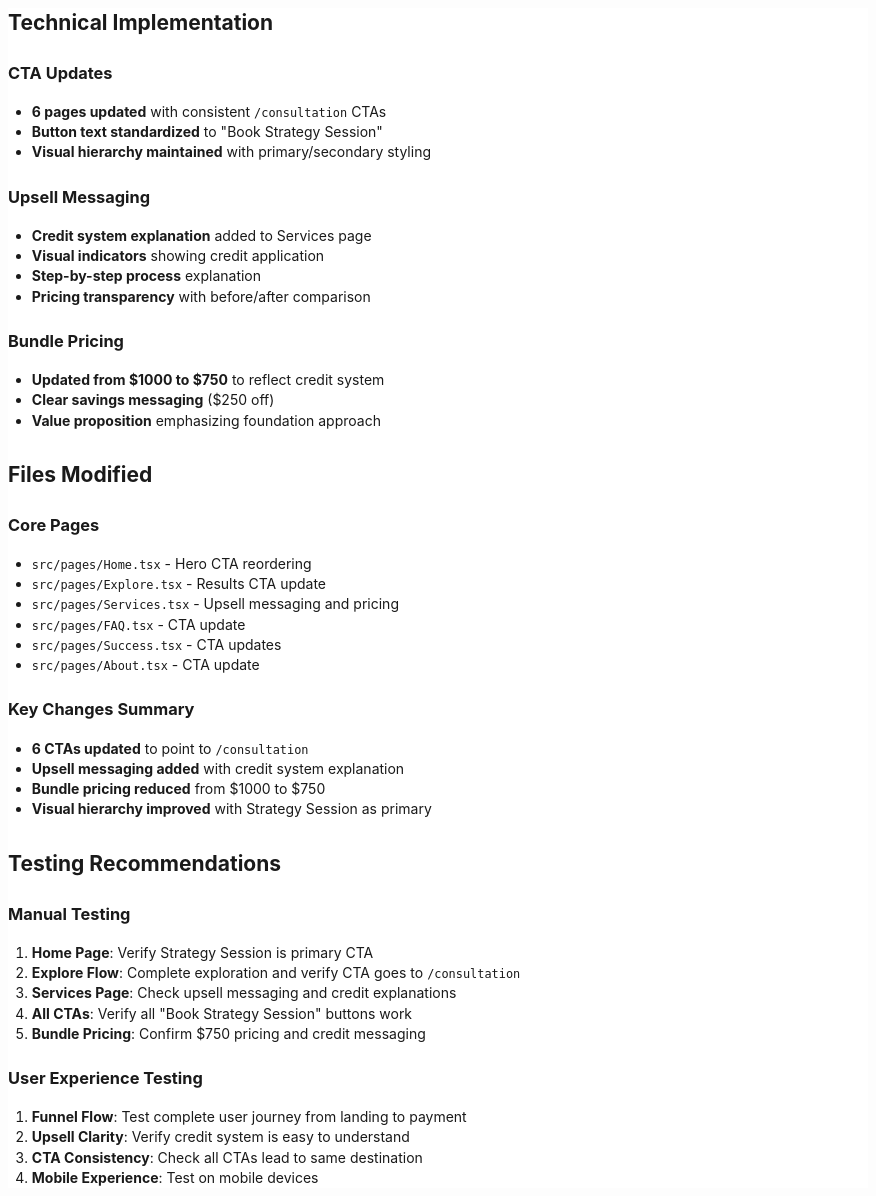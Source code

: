 ## Technical Implementation

### CTA Updates
- **6 pages updated** with consistent `/consultation` CTAs
- **Button text standardized** to "Book Strategy Session"
- **Visual hierarchy maintained** with primary/secondary styling

### Upsell Messaging
- **Credit system explanation** added to Services page
- **Visual indicators** showing credit application
- **Step-by-step process** explanation
- **Pricing transparency** with before/after comparison

### Bundle Pricing
- **Updated from $1000 to $750** to reflect credit system
- **Clear savings messaging** ($250 off)
- **Value proposition** emphasizing foundation approach

## Files Modified

### Core Pages
- `src/pages/Home.tsx` - Hero CTA reordering
- `src/pages/Explore.tsx` - Results CTA update
- `src/pages/Services.tsx` - Upsell messaging and pricing
- `src/pages/FAQ.tsx` - CTA update
- `src/pages/Success.tsx` - CTA updates
- `src/pages/About.tsx` - CTA update

### Key Changes Summary
- **6 CTAs updated** to point to `/consultation`
- **Upsell messaging added** with credit system explanation
- **Bundle pricing reduced** from $1000 to $750
- **Visual hierarchy improved** with Strategy Session as primary

## Testing Recommendations

### Manual Testing
1. **Home Page**: Verify Strategy Session is primary CTA
2. **Explore Flow**: Complete exploration and verify CTA goes to `/consultation`
3. **Services Page**: Check upsell messaging and credit explanations
4. **All CTAs**: Verify all "Book Strategy Session" buttons work
5. **Bundle Pricing**: Confirm $750 pricing and credit messaging

### User Experience Testing
1. **Funnel Flow**: Test complete user journey from landing to payment
2. **Upsell Clarity**: Verify credit system is easy to understand
3. **CTA Consistency**: Check all CTAs lead to same destination
4. **Mobile Experience**: Test on mobile devices
